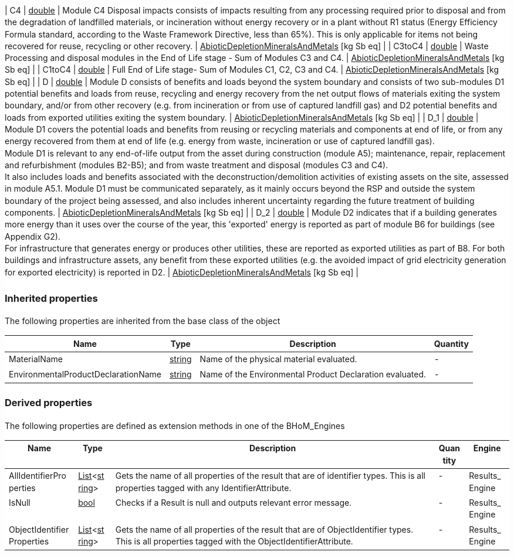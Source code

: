 | C4 | [double](https://learn.microsoft.com/en-us/dotnet/api/System.Double?view=netstandard-2.0) | Module C4 Disposal impacts consists of impacts resulting from any processing required prior to disposal and from the degradation of landfilled materials, or incineration without energy recovery or in a plant without R1 status (Energy Efficiency Formula standard, according to the Waste Framework Directive, less than 65%). This is only applicable for items not being recovered for reuse, recycling or other recovery. | [AbioticDepletionMineralsAndMetals](/api/oM/Dimensional/Quantities/Attributes/AbioticDepletionMineralsAndMetals) [kg Sb eq] |
| C3toC4 | [double](https://learn.microsoft.com/en-us/dotnet/api/System.Double?view=netstandard-2.0) | Waste Processing and disposal modules in the End of Life stage - Sum of Modules C3 and C4. | [AbioticDepletionMineralsAndMetals](/api/oM/Dimensional/Quantities/Attributes/AbioticDepletionMineralsAndMetals) [kg Sb eq] |
| C1toC4 | [double](https://learn.microsoft.com/en-us/dotnet/api/System.Double?view=netstandard-2.0) | Full End of Life stage- Sum of Modules C1, C2, C3 and C4. | [AbioticDepletionMineralsAndMetals](/api/oM/Dimensional/Quantities/Attributes/AbioticDepletionMineralsAndMetals) [kg Sb eq] |
| D | [double](https://learn.microsoft.com/en-us/dotnet/api/System.Double?view=netstandard-2.0) | Module D consists of benefits and loads beyond the system boundary and consists of two sub-modules D1 potential benefits and loads from reuse, recycling and energy recovery from the net output flows of materials exiting the system boundary, and/or from other recovery (e.g. from incineration or from use of captured landfill gas) and D2 potential benefits and loads from exported utilities exiting the system boundary. | [AbioticDepletionMineralsAndMetals](/api/oM/Dimensional/Quantities/Attributes/AbioticDepletionMineralsAndMetals) [kg Sb eq] |
| D_1 | [double](https://learn.microsoft.com/en-us/dotnet/api/System.Double?view=netstandard-2.0) | Module D1 covers the potential loads and benefits from reusing or recycling materials and components at end of life, or from any energy recovered from them at end of life (e.g. energy from waste, incineration or use of captured landfill gas).<br>Module D1 is relevant to any end-of-life output from the asset during construction (module A5); maintenance, repair, replacement and refurbishment (modules B2-B5); and from waste treatment and disposal (modules C3 and C4).<br>It also includes loads and benefits associated with the deconstruction/demolition activities of existing assets on the site, assessed in module A5.1. Module D1 must be communicated separately, as it mainly occurs beyond the RSP and outside the system boundary of the project being assessed, and also includes inherent uncertainty regarding the future treatment of building components. | [AbioticDepletionMineralsAndMetals](/api/oM/Dimensional/Quantities/Attributes/AbioticDepletionMineralsAndMetals) [kg Sb eq] |
| D_2 | [double](https://learn.microsoft.com/en-us/dotnet/api/System.Double?view=netstandard-2.0) | Module D2 indicates that if a building generates more energy than it uses over the course of the year, this 'exported' energy is reported as part of module B6 for buildings (see Appendix G2).<br>For infrastructure that generates energy or produces other utilities, these are reported as exported utilities as part of B8. For both buildings and infrastructure assets, any benefit from these exported utilities (e.g. the avoided impact of grid electricity generation for exported electricity) is reported in D2. | [AbioticDepletionMineralsAndMetals](/api/oM/Dimensional/Quantities/Attributes/AbioticDepletionMineralsAndMetals) [kg Sb eq] |


### Inherited properties
The following properties are inherited from the base class of the object

| Name             | Type             | Description      | Quantity         |
|------------------|------------------|------------------|------------------|
| MaterialName | [string](https://learn.microsoft.com/en-us/dotnet/api/System.String?view=netstandard-2.0) | Name of the physical material evaluated. | - |
| EnvironmentalProductDeclarationName | [string](https://learn.microsoft.com/en-us/dotnet/api/System.String?view=netstandard-2.0) | Name of the Environmental Product Declaration evaluated. | - |


### Derived properties

The following properties are defined as extension methods in one of the BHoM_Engines

| Name             | Type             | Description      | Quantity         | Engine           |
|------------------|------------------|------------------|------------------|------------------|
| AllIdentifierProperties | [List](https://learn.microsoft.com/en-us/dotnet/api/System.Collections.Generic.List-1?view=netstandard-2.0)&lt;[string](https://learn.microsoft.com/en-us/dotnet/api/System.String?view=netstandard-2.0)&gt; | Gets the name of all properties of the result that are of identifier types. This is all properties tagged with any IdentifierAttribute. | - | Results_Engine |
| IsNull | [bool](https://learn.microsoft.com/en-us/dotnet/api/System.Boolean?view=netstandard-2.0) | Checks if a Result is null and outputs relevant error message. | - | Results_Engine |
| ObjectIdentifierProperties | [List](https://learn.microsoft.com/en-us/dotnet/api/System.Collections.Generic.List-1?view=netstandard-2.0)&lt;[string](https://learn.microsoft.com/en-us/dotnet/api/System.String?view=netstandard-2.0)&gt; | Gets the name of all properties of the result that are of ObjectIdentifier types. This is all properties tagged with the ObjectIdentifierAttribute. | - | Results_Engine |